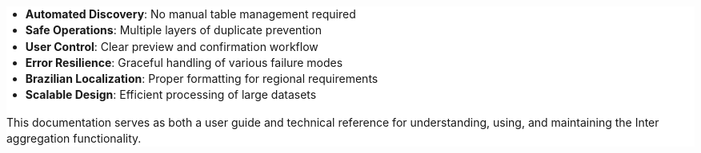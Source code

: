 - **Automated Discovery**: No manual table management required
- **Safe Operations**: Multiple layers of duplicate prevention
- **User Control**: Clear preview and confirmation workflow
- **Error Resilience**: Graceful handling of various failure modes
- **Brazilian Localization**: Proper formatting for regional requirements
- **Scalable Design**: Efficient processing of large datasets

This documentation serves as both a user guide and technical reference for understanding, using, and maintaining the Inter aggregation functionality.
